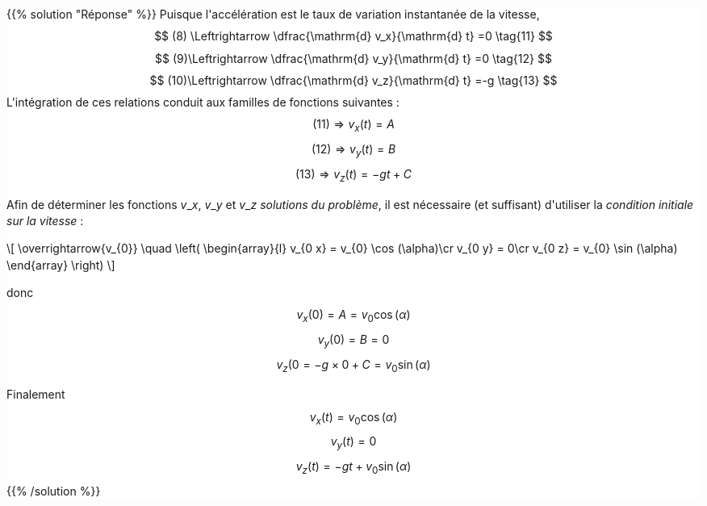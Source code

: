{{% solution "Réponse" %}}
Puisque l'accélération est le taux de variation instantanée de la vitesse,
$$
(8) \Leftrightarrow \dfrac{\mathrm{d} v_x}{\mathrm{d} t} =0 \tag{11}
$$
$$
(9)\Leftrightarrow \dfrac{\mathrm{d} v_y}{\mathrm{d} t} =0 \tag{12}
$$
$$
(10)\Leftrightarrow \dfrac{\mathrm{d} v_z}{\mathrm{d} t} =-g \tag{13}
$$
L'intégration de ces relations conduit aux familles de fonctions suivantes :
$$
(11) \Rightarrow v_x(t)=A \tag{14}
$$
$$
(12) \Rightarrow v_y(t)=B \tag{15}
$$
$$
(13) \Rightarrow v_z(t)=-gt+C \tag{16}
$$

Afin de déterminer les fonctions $v\_{x}$, $v\_{y}$ et $v\_{z}$ *solutions du problème*, il est nécessaire (et suffisant) d'utiliser la *condition 
initiale sur la vitesse* :

\\[ \overrightarrow{v\_{0}} \quad \left( \begin{array}{l}
     v\_{0 x} = v\_{0} \cos (\alpha)\cr
     v\_{0 y} = 0\cr
     v\_{0 z} = v\_{0} \sin (\alpha)
   \end{array} \right) \\]

donc
$$
v_x(0) = A = v_0 \cos (\alpha)
$$
$$
v_y(0) = B = 0
$$
$$
v_z(0 = -g \times 0 + C = v_0 \sin (\alpha)
$$

Finalement
$$
v_x(t) = v_0 \cos (\alpha)  \tag{17}
$$
$$
v_y(t)=0  \tag{18}
$$
$$
v_z(t)=-gt+v_0 \sin (\alpha) \tag{19}
$$
{{% /solution %}}
